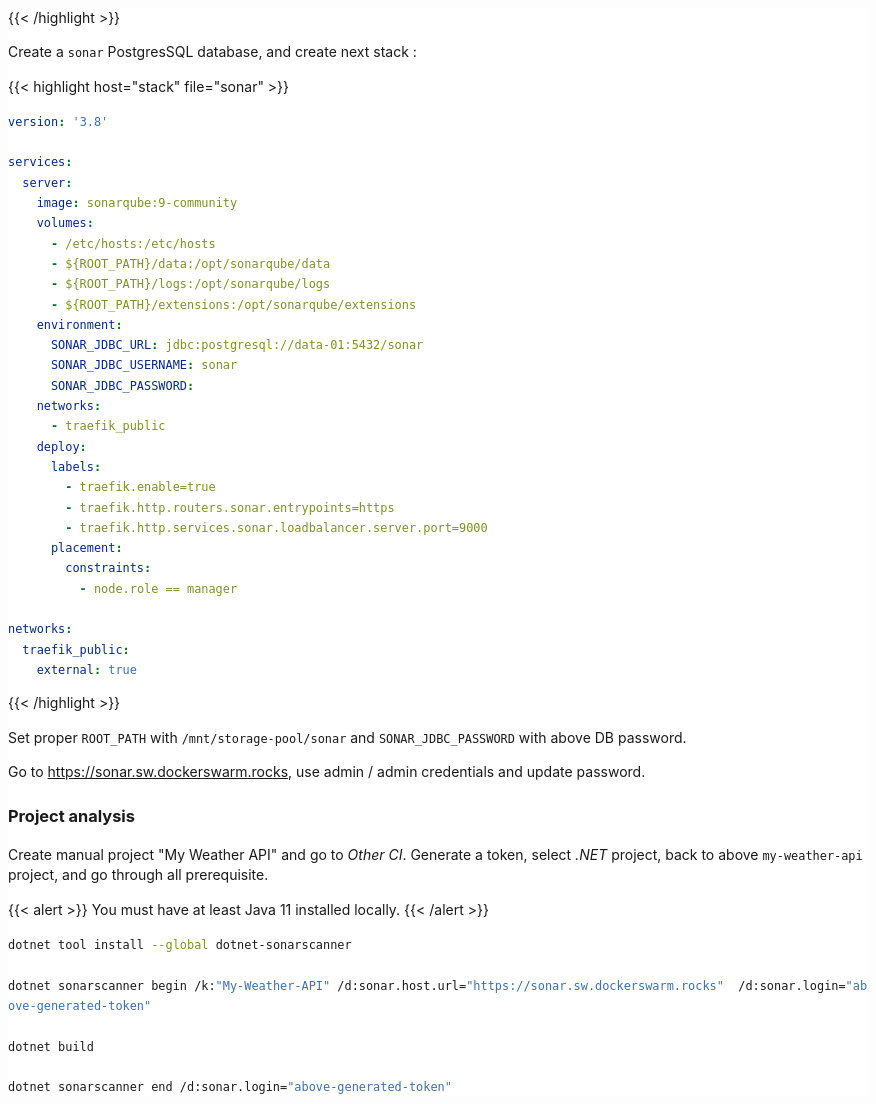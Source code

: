 {{< /highlight >}}

Create a `sonar` PostgresSQL database, and create next stack :

{{< highlight host="stack" file="sonar" >}}

```yml
version: '3.8'

services:
  server:
    image: sonarqube:9-community
    volumes:
      - /etc/hosts:/etc/hosts
      - ${ROOT_PATH}/data:/opt/sonarqube/data
      - ${ROOT_PATH}/logs:/opt/sonarqube/logs
      - ${ROOT_PATH}/extensions:/opt/sonarqube/extensions
    environment:
      SONAR_JDBC_URL: jdbc:postgresql://data-01:5432/sonar
      SONAR_JDBC_USERNAME: sonar
      SONAR_JDBC_PASSWORD:
    networks:
      - traefik_public
    deploy:
      labels:
        - traefik.enable=true
        - traefik.http.routers.sonar.entrypoints=https
        - traefik.http.services.sonar.loadbalancer.server.port=9000
      placement:
        constraints:
          - node.role == manager

networks:
  traefik_public:
    external: true
```

{{< /highlight >}}

Set proper `ROOT_PATH` with `/mnt/storage-pool/sonar` and `SONAR_JDBC_PASSWORD` with above DB password.

Go to <https://sonar.sw.dockerswarm.rocks>, use admin / admin credentials and update password.

### Project analysis

Create manual project "My Weather API" and go to *Other CI*. Generate a token, select *.NET* project, back to above `my-weather-api` project, and go through all prerequisite.

{{< alert >}}
You must have at least Java 11 installed locally.
{{< /alert >}}

```sh
dotnet tool install --global dotnet-sonarscanner

dotnet sonarscanner begin /k:"My-Weather-API" /d:sonar.host.url="https://sonar.sw.dockerswarm.rocks"  /d:sonar.login="above-generated-token"

dotnet build

dotnet sonarscanner end /d:sonar.login="above-generated-token"
```
